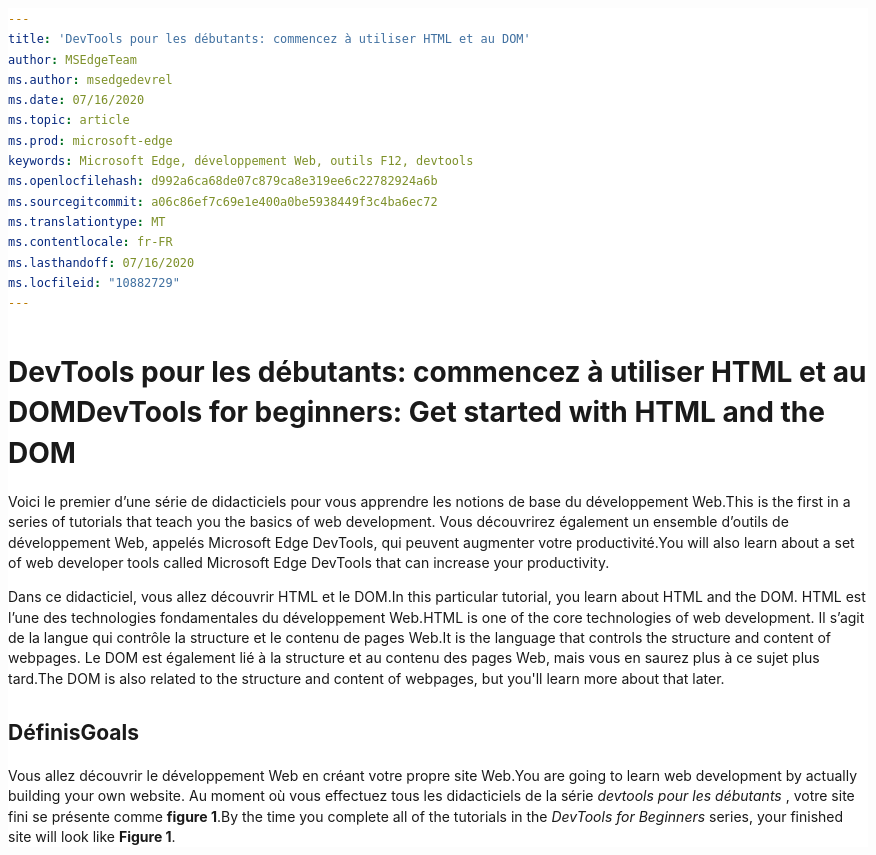 ```yaml
---
title: 'DevTools pour les débutants: commencez à utiliser HTML et au DOM'
author: MSEdgeTeam
ms.author: msedgedevrel
ms.date: 07/16/2020
ms.topic: article
ms.prod: microsoft-edge
keywords: Microsoft Edge, développement Web, outils F12, devtools
ms.openlocfilehash: d992a6ca68de07c879ca8e319ee6c22782924a6b
ms.sourcegitcommit: a06c86ef7c69e1e400a0be5938449f3c4ba6ec72
ms.translationtype: MT
ms.contentlocale: fr-FR
ms.lasthandoff: 07/16/2020
ms.locfileid: "10882729"
---
```



# <span data-ttu-id="ccf20-103">DevTools pour les débutants: commencez à utiliser HTML et au DOM</span><span class="sxs-lookup"><span data-stu-id="ccf20-103">DevTools for beginners: Get started with HTML and the DOM</span></span>   

<span data-ttu-id="ccf20-104">Voici le premier d’une série de didacticiels pour vous apprendre les notions de base du développement Web.</span><span class="sxs-lookup"><span data-stu-id="ccf20-104">This is the first in a series of tutorials that teach you the basics of web development.</span></span>  <span data-ttu-id="ccf20-105">Vous découvrirez également un ensemble d’outils de développement Web, appelés Microsoft Edge DevTools, qui peuvent augmenter votre productivité.</span><span class="sxs-lookup"><span data-stu-id="ccf20-105">You will also learn about a set of web developer tools called Microsoft Edge DevTools that can increase your productivity.</span></span>  

<span data-ttu-id="ccf20-106">Dans ce didacticiel, vous allez découvrir HTML et le DOM.</span><span class="sxs-lookup"><span data-stu-id="ccf20-106">In this particular tutorial, you learn about HTML and the DOM.</span></span>  <span data-ttu-id="ccf20-107">HTML est l’une des technologies fondamentales du développement Web.</span><span class="sxs-lookup"><span data-stu-id="ccf20-107">HTML is one of the core technologies of web development.</span></span>  <span data-ttu-id="ccf20-108">Il s’agit de la langue qui contrôle la structure et le contenu de pages Web.</span><span class="sxs-lookup"><span data-stu-id="ccf20-108">It is the language that controls the structure and content of webpages.</span></span>  <span data-ttu-id="ccf20-109">Le DOM est également lié à la structure et au contenu des pages Web, mais vous en saurez plus à ce sujet plus tard.</span><span class="sxs-lookup"><span data-stu-id="ccf20-109">The DOM is also related to the structure and content of webpages, but you'll learn more about that later.</span></span>  

## <span data-ttu-id="ccf20-110">Définis</span><span class="sxs-lookup"><span data-stu-id="ccf20-110">Goals</span></span>   

<span data-ttu-id="ccf20-111">Vous allez découvrir le développement Web en créant votre propre site Web.</span><span class="sxs-lookup"><span data-stu-id="ccf20-111">You are going to learn web development by actually building your own website.</span></span>  <span data-ttu-id="ccf20-112">Au moment où vous effectuez tous les didacticiels de la série *devtools pour les débutants* , votre site fini se présente comme **figure 1**.</span><span class="sxs-lookup"><span data-stu-id="ccf20-112">By the time you complete all of the tutorials in the *DevTools for Beginners* series, your finished site will look like **Figure 1**.</span></span>  
